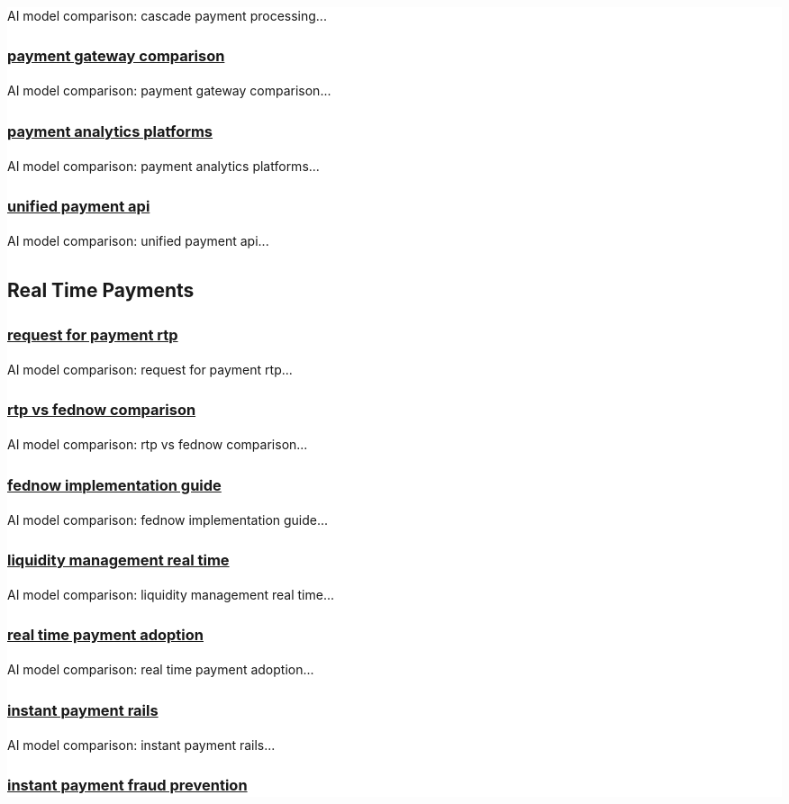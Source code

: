 AI model comparison: cascade payment processing...

### [payment gateway comparison](payment-orchestration/claude-vs-deepseek-vs-mistral-payment-orchestration-7644.md)

AI model comparison: payment gateway comparison...

### [payment analytics platforms](payment-orchestration/deepseek-vs-gemini-vs-mistral-payment-orchestration-3876.md)

AI model comparison: payment analytics platforms...

### [unified payment api](payment-orchestration/deepseek-vs-gemini-vs-mistral-payment-orchestration-5546.md)

AI model comparison: unified payment api...

## Real Time Payments

### [request for payment rtp](real-time-payments/chatgpt-vs-claude-vs-deepseek-real-time-payments-2062.md)

AI model comparison: request for payment rtp...

### [rtp vs fednow comparison](real-time-payments/chatgpt-vs-deepseek-vs-gemini-real-time-payments-3032.md)

AI model comparison: rtp vs fednow comparison...

### [fednow implementation guide](real-time-payments/chatgpt-vs-deepseek-vs-gemini-real-time-payments-8278.md)

AI model comparison: fednow implementation guide...

### [liquidity management real time](real-time-payments/chatgpt-vs-gemini-vs-grok-real-time-payments-3708.md)

AI model comparison: liquidity management real time...

### [real time payment adoption](real-time-payments/chatgpt-vs-gemini-vs-grok-real-time-payments-5429.md)

AI model comparison: real time payment adoption...

### [instant payment rails](real-time-payments/chatgpt-vs-gemini-vs-mistral-real-time-payments-8532.md)

AI model comparison: instant payment rails...

### [instant payment fraud prevention](real-time-payments/chatgpt-vs-grok-vs-mistral-real-time-payments-3745.md)
